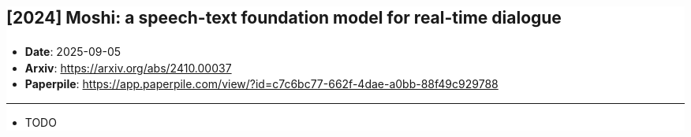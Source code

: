 ## [2024] Moshi: a speech-text foundation model for real-time dialogue

- **Date**: 2025-09-05
- **Arxiv**: <https://arxiv.org/abs/2410.00037>
- **Paperpile**: <https://app.paperpile.com/view/?id=c7c6bc77-662f-4dae-a0bb-88f49c929788>

---

- TODO
